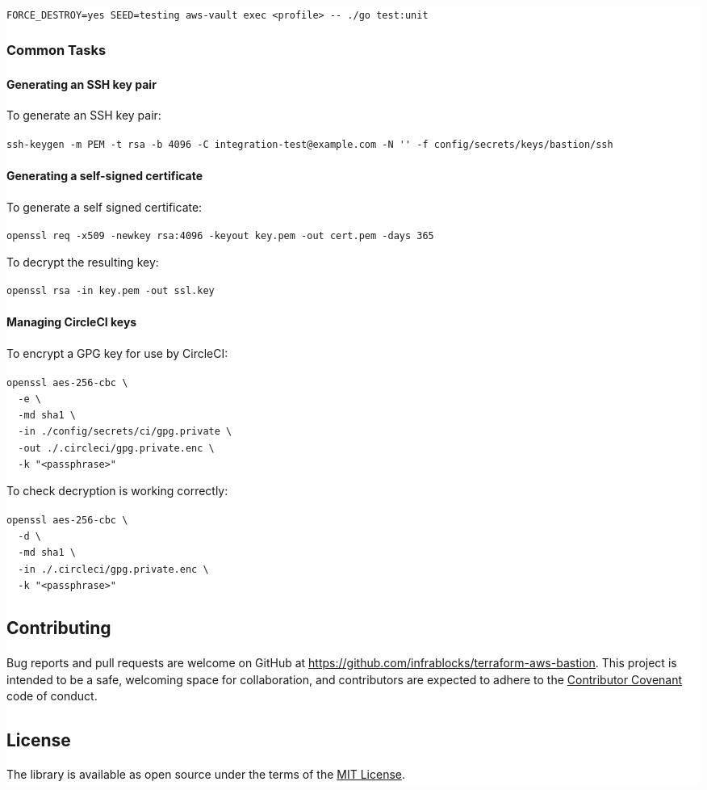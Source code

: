 ```shell
FORCE_DESTROY=yes SEED=testing aws-vault exec <profile> -- ./go test:unit
```

### Common Tasks

#### Generating an SSH key pair

To generate an SSH key pair:

```shell
ssh-keygen -m PEM -t rsa -b 4096 -C integration-test@example.com -N '' -f config/secrets/keys/bastion/ssh
```

#### Generating a self-signed certificate

To generate a self signed certificate:

```shell
openssl req -x509 -newkey rsa:4096 -keyout key.pem -out cert.pem -days 365
```

To decrypt the resulting key:

```shell
openssl rsa -in key.pem -out ssl.key
```

#### Managing CircleCI keys

To encrypt a GPG key for use by CircleCI:

```shell
openssl aes-256-cbc \
  -e \
  -md sha1 \
  -in ./config/secrets/ci/gpg.private \
  -out ./.circleci/gpg.private.enc \
  -k "<passphrase>"
```

To check decryption is working correctly:

```shell
openssl aes-256-cbc \
  -d \
  -md sha1 \
  -in ./.circleci/gpg.private.enc \
  -k "<passphrase>"
```

Contributing
------------

Bug reports and pull requests are welcome on GitHub at
https://github.com/infrablocks/terraform-aws-bastion.
This project is intended to be a safe, welcoming space for collaboration, and
contributors are expected to adhere to the
[Contributor Covenant](http://contributor-covenant.org) code of conduct.

License
-------

The library is available as open source under the terms of the
[MIT License](http://opensource.org/licenses/MIT).
